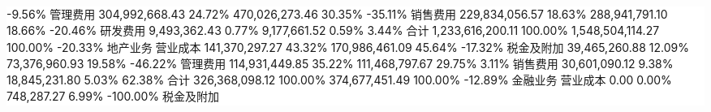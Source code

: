 -9.56%
管理费用
304,992,668.43
24.72%
470,026,273.46
30.35%
-35.11%
销售费用
229,834,056.57
18.63%
288,941,791.10
18.66%
-20.46%
研发费用
9,493,362.43
0.77%
9,177,661.52
0.59%
3.44%
合计
1,233,616,200.11
100.00%
1,548,504,114.27
100.00%
-20.33%
地产业务
营业成本
141,370,297.27
43.32%
170,986,461.09
45.64%
-17.32%
税金及附加
39,465,260.88
12.09%
73,376,960.93
19.58%
-46.22%
管理费用
114,931,449.85
35.22%
111,468,797.67
29.75%
3.11%
销售费用
30,601,090.12
9.38%
18,845,231.80
5.03%
62.38%
合计
326,368,098.12
100.00%
374,677,451.49
100.00%
-12.89%
金融业务
营业成本
0.00
0.00%
748,287.27
6.99%
-100.00%
税金及附加
